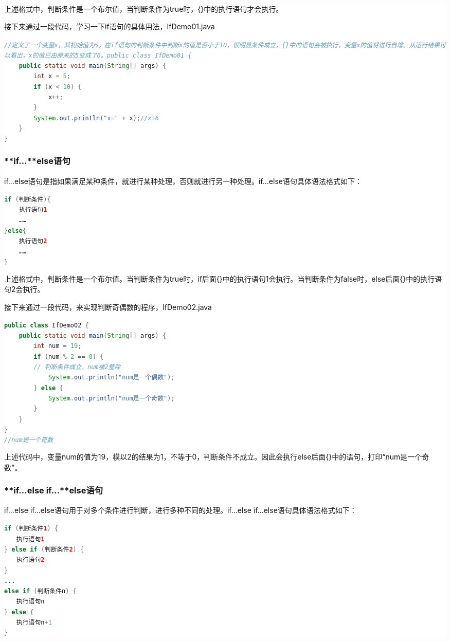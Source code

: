 上述格式中，判断条件是一个布尔值，当判断条件为true时，{}中的执行语句才会执行。

接下来通过一段代码，学习一下if语句的具体用法，IfDemo01.java
```java
//定义了一个变量x，其初始值为5。在if语句的判断条件中判断x的值是否小于10，很明显条件成立，{}中的语句会被执行，变量x的值将进行自增。从运行结果可以看出，x的值已由原来的5变成了6。public class IfDemo01 {
    public static void main(String[] args) {
        int x = 5;
        if (x < 10) {
            x++;
        }
        System.out.println("x=" + x);//x=6
    }
}
```

### **if…****else语句**

if…else语句是指如果满足某种条件，就进行某种处理，否则就进行另一种处理。if…else语句具体语法格式如下：
```java
if (判断条件){
    执行语句1
    ……
}else{
    执行语句2
    ……
}
```
上述格式中，判断条件是一个布尔值。当判断条件为true时，if后面{}中的执行语句1会执行。当判断条件为false时，else后面{}中的执行语句2会执行。

接下来通过一段代码，来实现判断奇偶数的程序，IfDemo02.java
```java
public class IfDemo02 {
    public static void main(String[] args) {
        int num = 19;
        if (num % 2 == 0) {
        // 判断条件成立，num被2整除
            System.out.println("num是一个偶数");
        } else {
            System.out.println("num是一个奇数");
        }
    }
}
//num是一个奇数
```

上述代码中，变量num的值为19，模以2的结果为1，不等于0，判断条件不成立。因此会执行else后面{}中的语句，打印“num是一个奇数”。

### **if…****else if****…****else语句**

if…else if…else语句用于对多个条件进行判断，进行多种不同的处理。if…else if…else语句具体语法格式如下：
```java
if (判断条件1) {
　　执行语句1
} else if (判断条件2) {
　　执行语句2
}
...
else if (判断条件n) {
　　执行语句n
} else {
　　执行语句n+1
}
```
